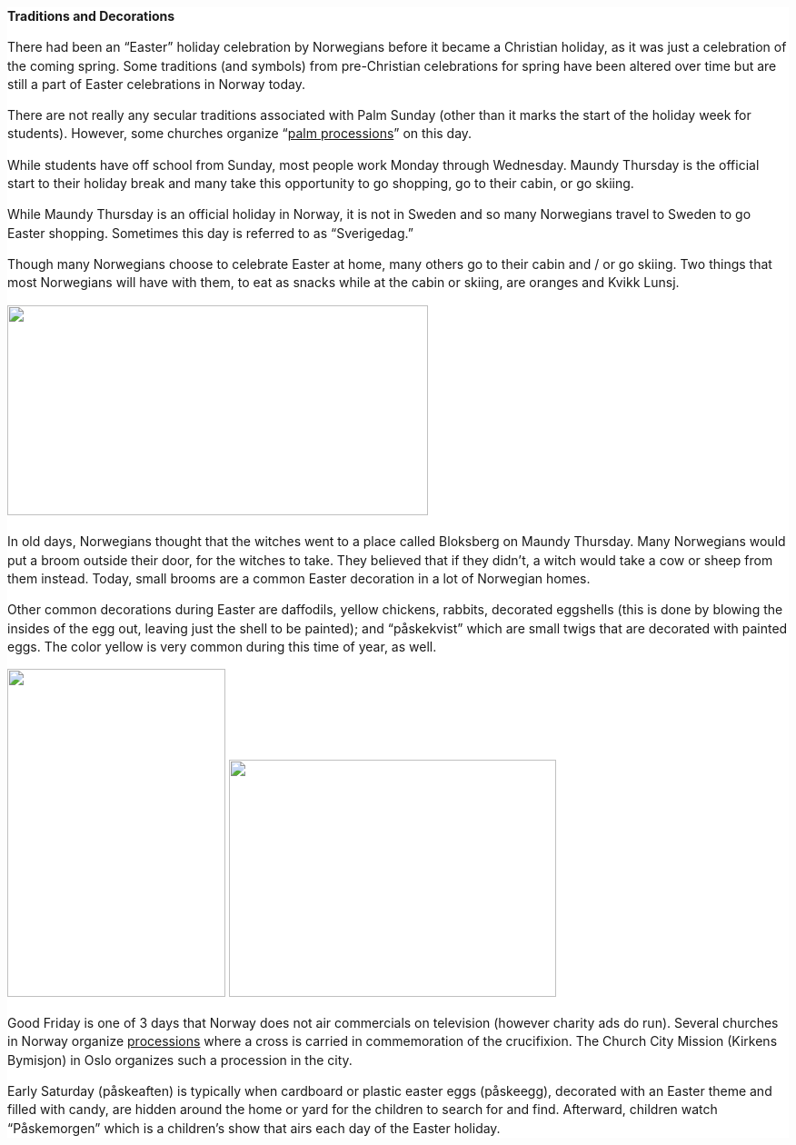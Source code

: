**Traditions and Decorations**

There had been an “Easter” holiday celebration by Norwegians before it
became a Christian holiday, as it was just a celebration of the coming
spring. Some traditions (and symbols) from pre-Christian celebrations
for spring have been altered over time but are still a part of Easter
celebrations in Norway today.

There are not really any secular traditions associated with Palm Sunday
(other than it marks the start of the holiday week for students).
However, some churches organize “[<span class="underline">palm
processions</span>](https://youtu.be/n2e8xfZsR_o)” on this day.

While students have off school from Sunday, most people work Monday
through Wednesday. Maundy Thursday is the official start to their
holiday break and many take this opportunity to go shopping, go to their
cabin, or go skiing.

While Maundy Thursday is an official holiday in Norway, it is not in
Sweden and so many Norwegians travel to Sweden to go Easter shopping.
Sometimes this day is referred to as “Sverigedag.”

Though many Norwegians choose to celebrate Easter at home, many others
go to their cabin and / or go skiing. Two things that most Norwegians
will have with them, to eat as snacks while at the cabin or skiing, are
oranges and Kvikk Lunsj.

<img src="/images/påske/image1.png" style="width:4.82292in;height:2.41146in" />

In old days, Norwegians thought that the witches went to a place called
Bloksberg on Maundy Thursday. Many Norwegians would put a broom outside
their door, for the witches to take. They believed that if they didn’t,
a witch would take a cow or sheep from them instead. Today, small brooms
are a common Easter decoration in a lot of Norwegian homes.

Other common decorations during Easter are daffodils, yellow chickens,
rabbits, decorated eggshells (this is done by blowing the insides of the
egg out, leaving just the shell to be painted); and “påskekvist” which
are small twigs that are decorated with painted eggs. The color yellow
is very common during this time of year, as well.

<img src="/images/påske/image6.png" style="width:2.50448in;height:3.75671in" />
<img src="/images/påske/image3.png" style="width:3.75004in;height:2.71354in" />

Good Friday is one of 3 days that Norway does not air commercials on
television (however charity ads do run). Several churches in Norway
organize [<span
class="underline">processions</span>](https://youtu.be/XfB-98lac1w)
where a cross is carried in commemoration of the crucifixion. The Church
City Mission (Kirkens Bymisjon) in Oslo organizes such a procession in
the city.

Early Saturday (påskeaften) is typically when cardboard or plastic
easter eggs (påskeegg), decorated with an Easter theme and filled with
candy, are hidden around the home or yard for the children to search for
and find. Afterward, children watch “Påskemorgen” which is a children’s
show that airs each day of the Easter holiday.
